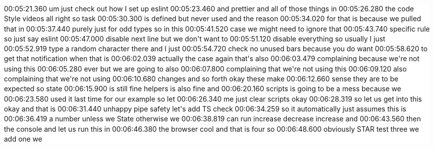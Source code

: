 00:05:21.360
um just check out how I set up eslint
00:05:23.460
and prettier and all of those things in
00:05:26.280
the code Style videos all right so task
00:05:30.300
is defined but never used and the reason
00:05:34.020
for that is because we pulled that in
00:05:37.440
purely just for odd types so in this
00:05:41.520
case we might need to ignore that
00:05:43.740
specific rule so just say eslint
00:05:47.000
disable next line but we don't want to
00:05:51.120
disable everything so usually I just
00:05:52.919
type a random character there and I just
00:05:54.720
check no unused bars because you do want
00:05:58.620
to get that notification when that is
00:06:02.039
actually the case again that's also
00:06:03.479
complaining because we're not using this
00:06:05.280
ever but we are going to also
00:06:07.800
complaining that we're not using this
00:06:09.120
also complaining that we're not using
00:06:10.680
changes and so forth okay these make
00:06:12.660
sense they are to be expected so state
00:06:15.900
is still fine helpers is also fine and
00:06:20.160
scripts is going to be a mess because we
00:06:23.580
used it last time for our example so let
00:06:26.340
me just clear scripts okay
00:06:28.319
so let us get into this okay and that is
00:06:31.440
unhappy pipe safety let's add TS check
00:06:34.259
so it automatically just assumes this is
00:06:36.419
a number unless we State otherwise we
00:06:38.819
can run increase decrease increase and
00:06:43.560
then the console and let us run this in
00:06:46.380
the browser cool and that is four so
00:06:48.600
obviously STAR test three we add one we